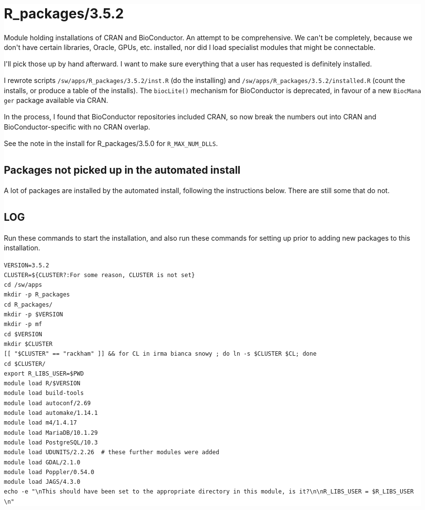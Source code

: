R_packages/3.5.2
================

Module holding installations of CRAN and BioConductor.  An attempt to be
comprehensive.  We can't be completely, because we don't have certain
libraries, Oracle, GPUs, etc. installed, nor did I load specialist modules that
might be connectable.

I'll pick those up by hand afterward.  I want to make sure everything that a
user has requested is definitely installed.

I rewrote scripts `/sw/apps/R_packages/3.5.2/inst.R` (do the installing) and
`/sw/apps/R_packages/3.5.2/installed.R` (count the installs, or produce a table
of the installs).  The `biocLite()` mechanism for BioConductor is deprecated,
in favour of a new `BiocManager` package available via CRAN.

In the process, I found that BioConductor repositories included CRAN, so now
break the numbers out into CRAN and BioConductor-specific with no CRAN overlap.

See the note in the install for R_packages/3.5.0 for `R_MAX_NUM_DLLS`.


Packages not picked up in the automated install
-----------------------------------------------

A lot of packages are installed by the automated install, following the
instructions below.  There are still some that do not.


LOG
---

Run these commands to start the installation, and also run these commands for
setting up prior to adding new packages to this installation.

    VERSION=3.5.2
    CLUSTER=${CLUSTER?:For some reason, CLUSTER is not set}
    cd /sw/apps
    mkdir -p R_packages
    cd R_packages/
    mkdir -p $VERSION
    mkdir -p mf
    cd $VERSION
    mkdir $CLUSTER
    [[ "$CLUSTER" == "rackham" ]] && for CL in irma bianca snowy ; do ln -s $CLUSTER $CL; done
    cd $CLUSTER/
    export R_LIBS_USER=$PWD
    module load R/$VERSION
    module load build-tools
    module load autoconf/2.69
    module load automake/1.14.1
    module load m4/1.4.17
    module load MariaDB/10.1.29
    module load PostgreSQL/10.3
    module load UDUNITS/2.2.26  # these further modules were added
    module load GDAL/2.1.0
    module load Poppler/0.54.0
    module load JAGS/4.3.0
    echo -e "\nThis should have been set to the appropriate directory in this module, is it?\n\nR_LIBS_USER = $R_LIBS_USER\n"
